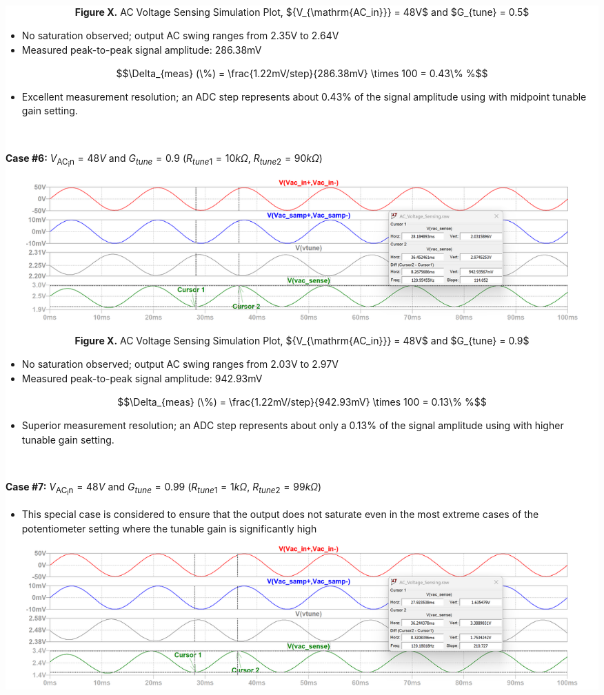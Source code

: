 <div style="text-align: center;">
    <h7><b>Figure X.</b> AC Voltage Sensing Simulation Plot, ${V_{\mathrm{AC_in}}} = 48V$ and $G_{tune} = 0.5$ </h7>
</div>

- No saturation observed; output AC swing ranges from 2.35V to 2.64V
- Measured peak-to-peak signal amplitude: 286.38mV

$$\Delta_{meas} (\%) = \frac{1.22mV/step}{286.38mV} \times 100 = 0.43\% %$$

- Excellent measurement resolution; an ADC step represents about 0.43% of the signal amplitude using with midpoint tunable gain setting.

<br>

**Case #6:** ${V_{\mathrm{AC_in}}} = 48V$ and $G_{tune} = 0.9$ $(R_{tune1} = 10k\Omega$, $R_{tune2} = 90k\Omega)$

<p align="center">
<img src="../../images/AC_voltage_sensing_simulation_plot_case6.png" alt="AC Voltage Sensing Network Simulation Plot Vac = 48V, Gtune = 0.9" width="800"/>
</p>

<div style="text-align: center;">
    <h7><b>Figure X.</b> AC Voltage Sensing Simulation Plot, ${V_{\mathrm{AC_in}}} = 48V$ and $G_{tune} = 0.9$ </h7>
</div>

- No saturation observed; output AC swing ranges from 2.03V to 2.97V
- Measured peak-to-peak signal amplitude: 942.93mV

$$\Delta_{meas} (\%) = \frac{1.22mV/step}{942.93mV} \times 100 = 0.13\% %$$

- Superior measurement resolution; an ADC step represents about only a 0.13% of the signal amplitude using with higher tunable gain setting.

<br>

**Case #7:** ${V_{\mathrm{AC_in}}} = 48V$ and $G_{tune} = 0.99$ $(R_{tune1} = 1k\Omega$, $R_{tune2} = 99k\Omega)$

- This special case is considered to ensure that the output does not saturate even in the most extreme cases of the potentiometer setting where the tunable gain is significantly high

<p align="center">
<img src="../../images/AC_voltage_sensing_simulation_plot_case7.png" alt="AC Voltage Sensing Network Simulation Plot Vac = 48V, Gtune = 0.99" width="800"/>
</p>
